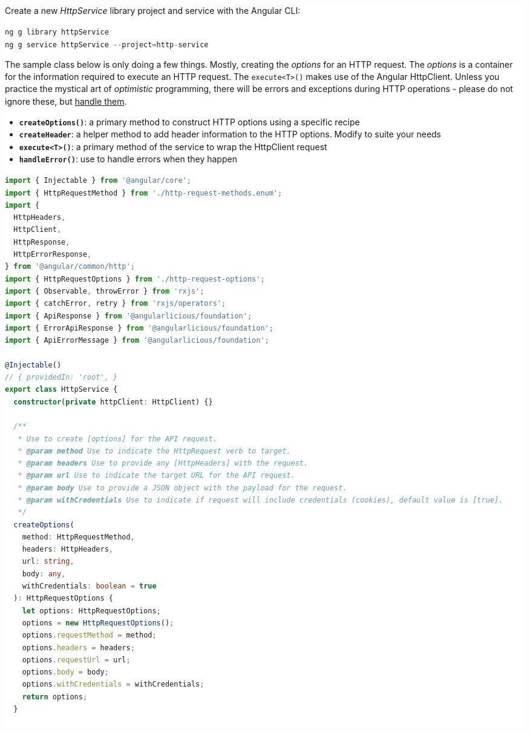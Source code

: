 Create a new *HttpService* library project and service with the Angular CLI:
 
```ts
ng g library httpService
ng g service httpService --project=http-service
```
 
The sample class below is only doing a few things. Mostly, creating the *options* for an HTTP request. The *options* is a container for the information required to execute an HTTP request. The `execute<T>()` makes use of the Angular HttpClient. Unless you practice the mystical art of *optimistic* programming, there will be errors and exceptions during HTTP operations - please do not ignore these, but [handle them](#handle-http-errors). 
 
- **`createOptions()`**: a primary method to construct HTTP options using a specific recipe
- **`createHeader`**: a helper method to add header information to the HTTP options. Modify to suite your needs
- **`execute<T>()`**: a primary method of the service to wrap the HttpClient request
- **`handleError()`**: use to handle errors when they happen
 
```ts
import { Injectable } from '@angular/core';
import { HttpRequestMethod } from './http-request-methods.enum';
import {
  HttpHeaders,
  HttpClient,
  HttpResponse,
  HttpErrorResponse,
} from '@angular/common/http';
import { HttpRequestOptions } from './http-request-options';
import { Observable, throwError } from 'rxjs';
import { catchError, retry } from 'rxjs/operators';
import { ApiResponse } from '@angularlicious/foundation';
import { ErrorApiResponse } from '@angularlicious/foundation';
import { ApiErrorMessage } from '@angularlicious/foundation';
 
@Injectable()
// { providedIn: 'root', }
export class HttpService {
  constructor(private httpClient: HttpClient) {}
 
  /**
   * Use to create [options] for the API request.
   * @param method Use to indicate the HttpRequest verb to target.
   * @param headers Use to provide any [HttpHeaders] with the request.
   * @param url Use to indicate the target URL for the API request.
   * @param body Use to provide a JSON object with the payload for the request.
   * @param withCredentials Use to indicate if request will include credentials (cookies), default value is [true].
   */
  createOptions(
    method: HttpRequestMethod,
    headers: HttpHeaders,
    url: string,
    body: any,
    withCredentials: boolean = true
  ): HttpRequestOptions {
    let options: HttpRequestOptions;
    options = new HttpRequestOptions();
    options.requestMethod = method;
    options.headers = headers;
    options.requestUrl = url;
    options.body = body;
    options.withCredentials = withCredentials;
    return options;
  }
 
```